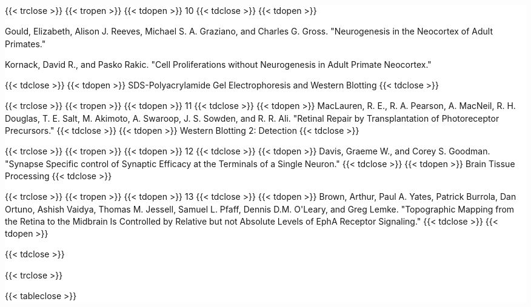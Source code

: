 {{< trclose >}}
{{< tropen >}}
{{< tdopen >}}
10
{{< tdclose >}}
{{< tdopen >}}


Gould, Elizabeth, Alison J. Reeves, Michael S. A. Graziano, and Charles G. Gross. "Neurogenesis in the Neocortex of Adult Primates."

Kornack, David R., and Pasko Rakic. "Cell Proliferations without Neurogenesis in Adult Primate Neocortex."


{{< tdclose >}}
{{< tdopen >}}
SDS-Polyacrylamide Gel Electrophoresis and Western Blotting
{{< tdclose >}}

{{< trclose >}}
{{< tropen >}}
{{< tdopen >}}
11
{{< tdclose >}}
{{< tdopen >}}
MacLauren, R. E., R. A. Pearson, A. MacNeil, R. H. Douglas, T. E. Salt, M. Akimoto, A. Swaroop, J. S. Sowden, and R. R. Ali. "Retinal Repair by Transplantation of Photoreceptor Precursors."
{{< tdclose >}}
{{< tdopen >}}
Western Blotting 2: Detection
{{< tdclose >}}

{{< trclose >}}
{{< tropen >}}
{{< tdopen >}}
12
{{< tdclose >}}
{{< tdopen >}}
Davis, Graeme W., and Corey S. Goodman. "Synapse Specific control of Synaptic Efficacy at the Terminals of a Single Neuron."
{{< tdclose >}}
{{< tdopen >}}
Brain Tissue Processing
{{< tdclose >}}

{{< trclose >}}
{{< tropen >}}
{{< tdopen >}}
13
{{< tdclose >}}
{{< tdopen >}}
Brown, Arthur, Paul A. Yates, Patrick Burrola, Dan Ortuno, Ashish Vaidya, Thomas M. Jessell, Samuel L. Pfaff, Dennis D.M. O'Leary, and Greg Lemke. "Topographic Mapping from the Retina to the Midbrain Is Controlled by Relative but not Absolute Levels of EphA Receptor Signaling."
{{< tdclose >}}
{{< tdopen >}}

{{< tdclose >}}

{{< trclose >}}

{{< tableclose >}}